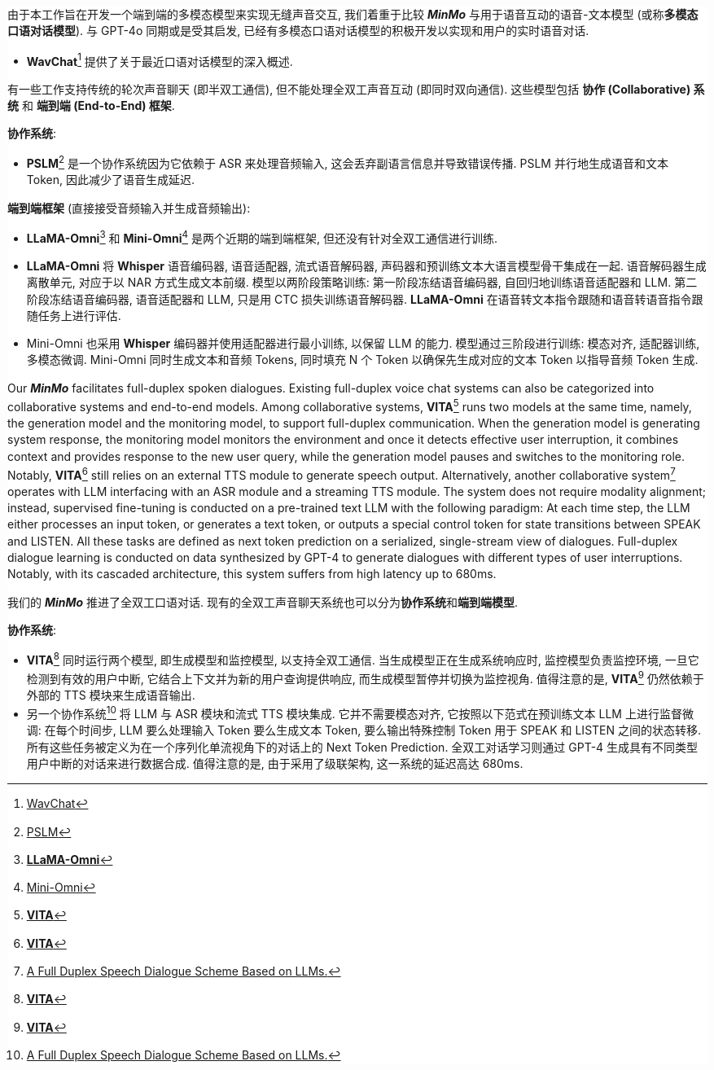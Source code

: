 </td><td>

由于本工作旨在开发一个端到端的多模态模型来实现无缝声音交互, 我们着重于比较 ***MinMo*** 与用于语音互动的语音-文本模型 (或称**多模态口语对话模型**).
与 GPT-4o 同期或是受其启发, 已经有多模态口语对话模型的积极开发以实现和用户的实时语音对话.
- **WavChat**[^09] 提供了关于最近口语对话模型的深入概述.

有一些工作支持传统的轮次声音聊天 (即半双工通信), 但不能处理全双工声音互动 (即同时双向通信).
这些模型包括 **协作 (Collaborative) 系统** 和 **端到端 (End-to-End) 框架**.

**协作系统**:
- **PSLM**[^10] 是一个协作系统因为它依赖于 ASR 来处理音频输入, 这会丢弃副语言信息并导致错误传播. PSLM 并行地生成语音和文本 Token, 因此减少了语音生成延迟.

**端到端框架** (直接接受音频输入并生成音频输出):

- **LLaMA-Omni**[^06] 和 **Mini-Omni**[^11] 是两个近期的端到端框架, 但还没有针对全双工通信进行训练.
- **LLaMA-Omni** 将 **Whisper** 语音编码器, 语音适配器, 流式语音解码器, 声码器和预训练文本大语言模型骨干集成在一起.
语音解码器生成离散单元, 对应于以 NAR 方式生成文本前缀.
模型以两阶段策略训练:
第一阶段冻结语音编码器, 自回归地训练语音适配器和 LLM.
第二阶段冻结语音编码器, 语音适配器和 LLM, 只是用 CTC 损失训练语音解码器.
**LLaMA-Omni** 在语音转文本指令跟随和语音转语音指令跟随任务上进行评估.

- Mini-Omni 也采用 **Whisper** 编码器并使用适配器进行最小训练, 以保留 LLM 的能力.
模型通过三阶段进行训练: 模态对齐, 适配器训练, 多模态微调.
Mini-Omni 同时生成文本和音频 Tokens, 同时填充 N 个 Token 以确保先生成对应的文本 Token 以指导音频 Token 生成.

</td></tr>
<tr><td>

Our ***MinMo*** facilitates full-duplex spoken dialogues.
Existing full-duplex voice chat systems can also be categorized into collaborative systems and end-to-end models.
Among collaborative systems, **VITA**[^12] runs two models at the same time, namely, the generation model and the monitoring model, to support full-duplex communication.
When the generation model is generating system response, the monitoring model monitors the environment and once it detects effective user interruption, it combines context and provides response to the new user query, while the generation model pauses and switches to the monitoring role.
Notably, **VITA**[^12] still relies on an external TTS module to generate speech output.
Alternatively, another collaborative system[^13] operates with LLM interfacing with an ASR module and a streaming TTS module.
The system does not require modality alignment; instead, supervised fine-tuning is conducted on a pre-trained text LLM with the following paradigm: At each time step, the LLM either processes an input token, or generates a text token, or outputs a special control token for state transitions between SPEAK and LISTEN.
All these tasks are defined as next token prediction on a serialized, single-stream view of dialogues.
Full-duplex dialogue learning is conducted on data synthesized by GPT-4 to generate dialogues with different types of user interruptions.
Notably, with its cascaded architecture, this system suffers from high latency up to 680ms.

</td><td>

我们的 ***MinMo*** 推进了全双工口语对话.
现有的全双工声音聊天系统也可以分为**协作系统**和**端到端模型**.

**协作系统**:
- **VITA**[^12] 同时运行两个模型, 即生成模型和监控模型, 以支持全双工通信.
  当生成模型正在生成系统响应时, 监控模型负责监控环境, 一旦它检测到有效的用户中断, 它结合上下文并为新的用户查询提供响应, 而生成模型暂停并切换为监控视角.
  值得注意的是, **VITA**[^12] 仍然依赖于外部的 TTS 模块来生成语音输出.
- 另一个协作系统[^13] 将 LLM 与 ASR 模块和流式 TTS 模块集成.
  它并不需要模态对齐, 它按照以下范式在预训练文本 LLM 上进行监督微调:
  在每个时间步, LLM 要么处理输入 Token 要么生成文本 Token, 要么输出特殊控制 Token 用于 SPEAK 和 LISTEN 之间的状态转移.
  所有这些任务被定义为在一个序列化单流视角下的对话上的 Next Token Prediction.
  全双工对话学习则通过 GPT-4 生成具有不同类型用户中断的对话来进行数据合成.
  值得注意的是, 由于采用了级联架构, 这一系统的延迟高达 680ms.


[^01]: [**GPT-4o**](2024.09.06_GPT-4o.md)
[^02]: [**Moshi**](2024.09.17_Moshi.md)
[^03]: [**GLM-4-Voice**](2024.12.03_GLM-4-Voice.md)
[^04]: [**GPT-3**](../TextLM/2020.05.28_GPT-3.md)
[^05]: [Freeze-Omni](2024.11.01_Freeze-Omni.md)
[^06]: [**LLaMA-Omni**](2024.09.10_LLaMA-Omni.md)
[^07]: **Qwen2-Audio**
[^08]: [SALMONN](2023.10.20_SALMONN.md)
[^09]: [WavChat](../../Surveys/2024.11.15_WavChat_60P/Main.md)
[^10]: [PSLM](2024.06.18_PSLM.md)
[^11]: [Mini-Omni](2024.08.27_Mini-Omni.md)
[^12]: [**VITA**](2024.08.09_VITA.md)
[^13]: [A Full Duplex Speech Dialogue Scheme Based on LLMs.](2024.05.29_A_Full_Duplex_Speech_Dialogue_Scheme_Based_on_LLMs.md)
[^14]: [dGSLM](2022.03.30_dGSLM.md)
[^15]: [LSLM](2024.08.05_LSLM.md)
[^16]: [SyncLM](2024.09.23_SyncLLM.md)
[^17]: [IntrinsicVoice](2024.10.09_IntrinsicVoice.md)
[^18]: [Omni-Flatten](2024.10.23_OmniFlatten.md)
[^19]: [Mini-Omni2](2024.10.15_Mini-Omni2.md)
[^20]: [ParalinGPT](2023.12.23_ParalinGPT.md)
[^21]: [E-Chat](../SpeechLM/ST2T/2023.12.31_E-chat.md)
[^22]: [Spoken-LLM](2024.02.20_Spoken-LLM.md)
[^23]: [Salle (TextrolSpeech)](../../Datasets/2023.08.28_TextrolSpeech.md)
[^24]: [PromptTTS](../Acoustic/2022.11.22_PromptTTS.md)
[^25]: [PromptTTS2](../Acoustic/2023.09.05_PromptTTS2.md)
[^26]: [InstructTTS](../Acoustic/2023.01.31_InstructTTS.md)
[^27]: [ControlSpeech](../SpeechLM/2024.06.03_ControlSpeech.md)
[^28]: [FunAudioLLM](../SpeechLM/2024.07.04_FunAudioLLM.md)
[^29]: [Qwen2.5](../TextLM/2024.12.19_Qwen2.5.md)
[^30]: [CosyVoice 2](../SpeechLM/2024.12.13_CosyVoice2.md)
[^31]: [Alpaca](../../Datasets/Alpaca.md)
[^32]: [CosyVoice](../SpeechLM/2024.07.07_CosyVoice.md)
[^33]: **Alimeeting** yu2022m2met
[^34]: **Fisher** cieri2004fisher
[^35]: **MOSS** sun2024moss
[^36]: **AIShell-2** du2018aishell
[^37]: **LibriSpeech** panayotov2015librispeech
[^38]: **WenetSpeech** zhang2022wenetspeech
[^39]: **Fleurs** conneau2023fleurs
[^40]: **Common Voice** ardila2019common
[^41]: **CoVoST2** wang2021covost
[^42]: **SeACo-Paraformer** 10446106
[^43]: **CREMA-D** cremad
[^44]: **MELD** meld
[^45]: **IEMOCAP** IEMOCAPIE
[^46]: **MSP-Podcast** msppodcast
[^47]: **CASIA** casia
[^48]: **MER2023** lian2023mer2023multilabellearning
[^49]: **ESD**
[^50]: emobox
[^51]: **SWAB dataset** liu2024recording
[^52]: **BLEU** DBLP:conf/acl/PapineniRWZ02
[^53]: **ROUGE** lin2004rouge
[^54]: **BLEURT** DBLP:conf/acl/SellamDP20
[^55]: seed-tts
[^56]: Paraformer
[^57]: **Llama Questions** nachmani2024spokenquestionansweringspeech
[^58]: **Trivia QA** joshi2017triviaqalargescaledistantly
[^59]: **Web Questions** DBLP:conf/emnlp/BerantCFL13
[^60]: DBLP:conf/nips/ZhengC00WZL0LXZ23